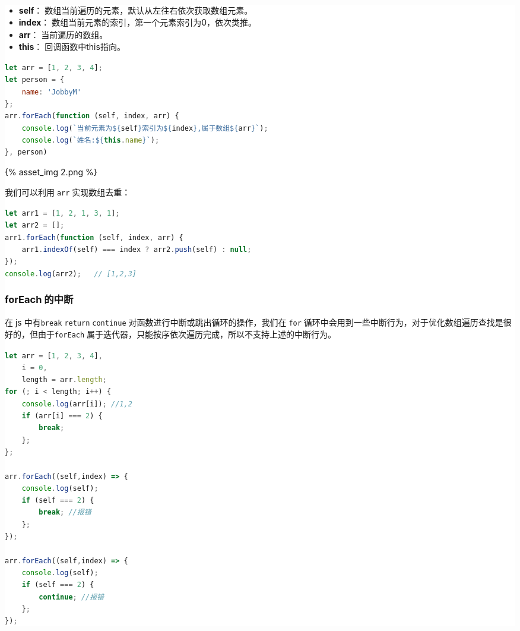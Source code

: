 * **self**： 数组当前遍历的元素，默认从左往右依次获取数组元素。
* **index**： 数组当前元素的索引，第一个元素索引为0，依次类推。
* **arr**： 当前遍历的数组。
* **this**： 回调函数中this指向。

```js
let arr = [1, 2, 3, 4];
let person = {
    name: 'JobbyM'
};
arr.forEach(function (self, index, arr) {
    console.log(`当前元素为${self}索引为${index},属于数组${arr}`);
    console.log(`姓名:${this.name}`);
}, person)
```
{% asset_img 2.png %}


我们可以利用 `arr` 实现数组去重：
```js
let arr1 = [1, 2, 1, 3, 1];
let arr2 = [];
arr1.forEach(function (self, index, arr) {
    arr1.indexOf(self) === index ? arr2.push(self) : null;
});
console.log(arr2);   // [1,2,3]
```

### forEach 的中断
在 js 中有`break` `return` `continue` 对函数进行中断或跳出循环的操作，我们在 `for` 循环中会用到一些中断行为，对于优化数组遍历查找是很好的，但由于`forEach` 属于迭代器，只能按序依次遍历完成，所以不支持上述的中断行为。

```js
let arr = [1, 2, 3, 4],
    i = 0,
    length = arr.length;
for (; i < length; i++) {
    console.log(arr[i]); //1,2
    if (arr[i] === 2) {
        break;
    };
};

arr.forEach((self,index) => {
    console.log(self);
    if (self === 2) {
        break; //报错
    };
});

arr.forEach((self,index) => {
    console.log(self);
    if (self === 2) {
        continue; //报错
    };
});
```
